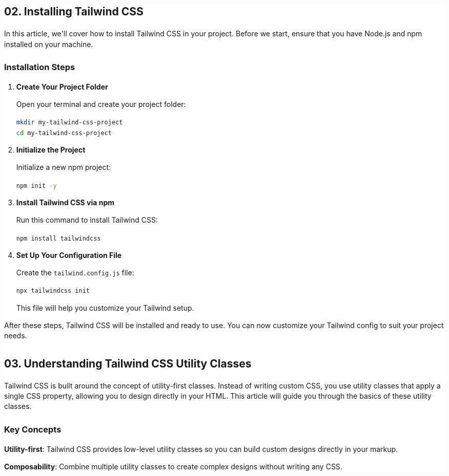 ## 02. Installing Tailwind CSS

In this article, we'll cover how to install Tailwind CSS
in your project. Before we start, ensure that you have
Node.js and npm installed on your machine.

### Installation Steps

1. **Create Your Project Folder**
   
   Open your terminal and create your project folder:
   ```bash
   mkdir my-tailwind-css-project
   cd my-tailwind-css-project
   ```

2. **Initialize the Project**
   
   Initialize a new npm project:
   ```bash
   npm init -y
   ```

3. **Install Tailwind CSS via npm**
   
   Run this command to install Tailwind CSS:
   ```bash
   npm install tailwindcss
   ```

4. **Set Up Your Configuration File**
   
   Create the `tailwind.config.js` file:
   ```bash
   npx tailwindcss init
   ```
   This file will help you customize your Tailwind setup.

After these steps, Tailwind CSS will be installed and ready to
use. You can now customize your Tailwind config to suit your
project needs.

## 03. Understanding Tailwind CSS Utility Classes

Tailwind CSS is built around the concept of utility-first classes. Instead 
of writing custom CSS, you use utility classes that apply a single CSS 
property, allowing you to design directly in your HTML. This article will 
guide you through the basics of these utility classes.

### Key Concepts

**Utility-first**: Tailwind CSS provides low-level utility classes so you 
can build custom designs directly in your markup.

**Composability**: Combine multiple utility classes to create complex 
designs without writing any CSS.
